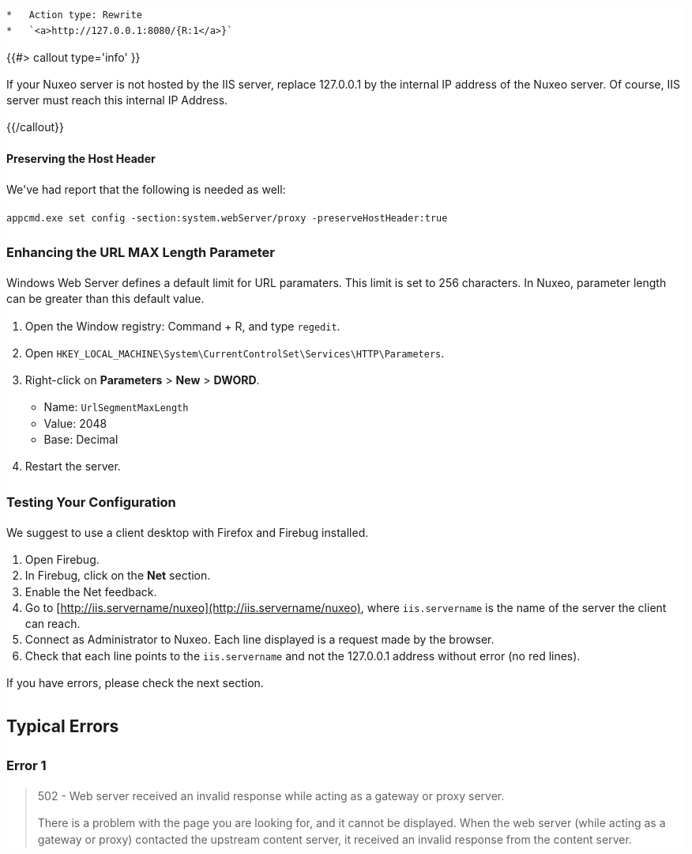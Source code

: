     *   Action type: Rewrite
    *   `<a>http://127.0.0.1:8080/{R:1</a>}`

{{#> callout type='info' }}

If your Nuxeo server is not hosted by the IIS server, replace 127.0.0.1 by the internal IP address of the Nuxeo server. Of course, IIS server must reach this internal IP Address.

{{/callout}}

#### Preserving the Host Header

We've had report that the following is needed as well:

```
appcmd.exe set config -section:system.webServer/proxy -preserveHostHeader:true
```

### Enhancing the URL MAX Length Parameter

Windows Web Server defines a default limit for URL paramaters. This limit is set to&nbsp;256 characters. In Nuxeo, parameter length can be greater than this default value.

1.  Open the Window registry: Command + R, and type `regedit`.
2.  Open `HKEY_LOCAL_MACHINE\System\CurrentControlSet\Services\HTTP\Parameters`.
3.  Right-click on **Parameters** > **New** > **DWORD**.

    *   Name: `UrlSegmentMaxLength`
    *   Value: 2048
    *   Base: Decimal
4.  Restart the server.

### Testing Your Configuration

We suggest to use a client desktop with Firefox and Firebug installed.

1.  Open Firebug.
2.  In Firebug, click on the **Net** section.
3.  Enable the Net feedback.
4.  Go to [http://iis.servername/nuxeo](http://iis.servername/nuxeo), where `iis.servername` is the name of the server the client can reach.
5.  Connect as Administrator to Nuxeo.
    Each line displayed is a request made by the browser.
6.  Check that each line points to the `iis.servername` and not the 127.0.0.1 address without error (no red lines).

If you have errors, please check the next section.

## Typical Errors

### Error 1

> 502 - Web server received an invalid response while acting as a gateway or proxy server.
>
> There is a problem with the page you are looking for, and it cannot be displayed. When the web server (while acting as a gateway or proxy) contacted the upstream content server, it received an invalid response from the content server.
